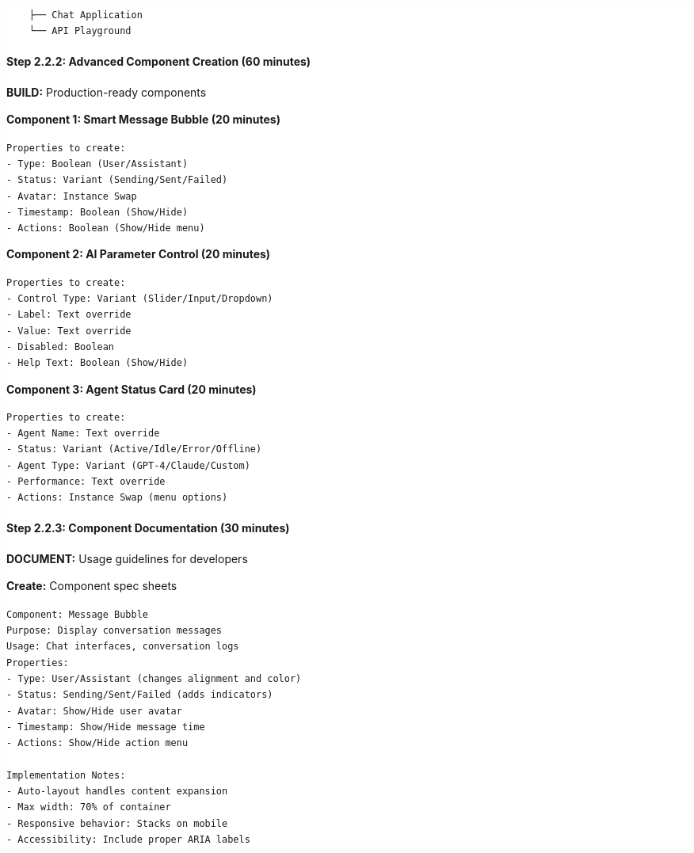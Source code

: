 ```
    ├── Chat Application
    └── API Playground
```

#### Step 2.2.2: Advanced Component Creation (60 minutes)
**BUILD:** Production-ready components

**Component 1: Smart Message Bubble (20 minutes)**
```
Properties to create:
- Type: Boolean (User/Assistant)
- Status: Variant (Sending/Sent/Failed)
- Avatar: Instance Swap
- Timestamp: Boolean (Show/Hide)
- Actions: Boolean (Show/Hide menu)
```

**Component 2: AI Parameter Control (20 minutes)**
```
Properties to create:
- Control Type: Variant (Slider/Input/Dropdown)
- Label: Text override
- Value: Text override
- Disabled: Boolean
- Help Text: Boolean (Show/Hide)
```

**Component 3: Agent Status Card (20 minutes)**
```
Properties to create:
- Agent Name: Text override
- Status: Variant (Active/Idle/Error/Offline)
- Agent Type: Variant (GPT-4/Claude/Custom)
- Performance: Text override
- Actions: Instance Swap (menu options)
```

#### Step 2.2.3: Component Documentation (30 minutes)
**DOCUMENT:** Usage guidelines for developers

**Create:** Component spec sheets
```
Component: Message Bubble
Purpose: Display conversation messages
Usage: Chat interfaces, conversation logs
Properties:
- Type: User/Assistant (changes alignment and color)
- Status: Sending/Sent/Failed (adds indicators)
- Avatar: Show/Hide user avatar
- Timestamp: Show/Hide message time
- Actions: Show/Hide action menu

Implementation Notes:
- Auto-layout handles content expansion
- Max width: 70% of container
- Responsive behavior: Stacks on mobile
- Accessibility: Include proper ARIA labels
```
